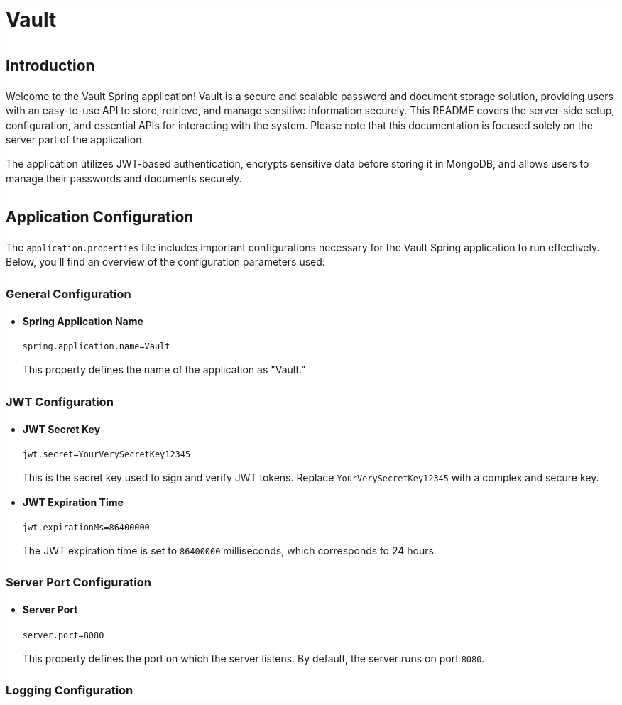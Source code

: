 # Vault

## Introduction

Welcome to the Vault Spring application! Vault is a secure and scalable password and document storage solution, providing users with an easy-to-use API to store, retrieve, and manage sensitive information securely. This README covers the server-side setup, configuration, and essential APIs for interacting with the system. Please note that this documentation is focused solely on the server part of the application.

The application utilizes JWT-based authentication, encrypts sensitive data before storing it in MongoDB, and allows users to manage their passwords and documents securely.

## Application Configuration

The `application.properties` file includes important configurations necessary for the Vault Spring application to run effectively. Below, you'll find an overview of the configuration parameters used:

### General Configuration

- **Spring Application Name**
  ```properties
  spring.application.name=Vault
  ```
  This property defines the name of the application as "Vault."

### JWT Configuration

- **JWT Secret Key**
  ```properties
  jwt.secret=YourVerySecretKey12345
  ```
  This is the secret key used to sign and verify JWT tokens. Replace `YourVerySecretKey12345` with a complex and secure key.

- **JWT Expiration Time**
  ```properties
  jwt.expirationMs=86400000
  ```
  The JWT expiration time is set to `86400000` milliseconds, which corresponds to 24 hours.

### Server Port Configuration

- **Server Port**
  ```properties
  server.port=8080
  ```
  This property defines the port on which the server listens. By default, the server runs on port `8080`.

### Logging Configuration
